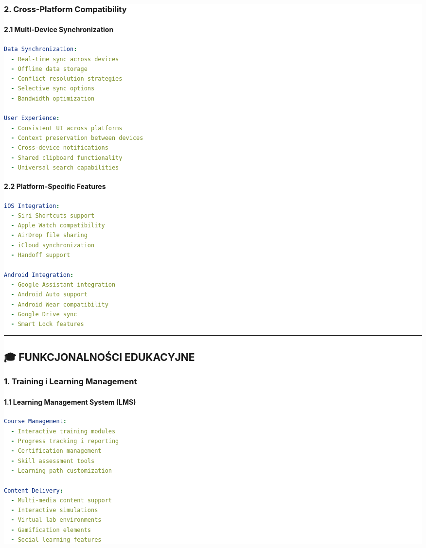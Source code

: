 ### 2. Cross-Platform Compatibility

#### 2.1 Multi-Device Synchronization
```yaml
Data Synchronization:
  - Real-time sync across devices
  - Offline data storage
  - Conflict resolution strategies
  - Selective sync options
  - Bandwidth optimization

User Experience:
  - Consistent UI across platforms
  - Context preservation between devices
  - Cross-device notifications
  - Shared clipboard functionality
  - Universal search capabilities
```

#### 2.2 Platform-Specific Features
```yaml
iOS Integration:
  - Siri Shortcuts support
  - Apple Watch compatibility
  - AirDrop file sharing
  - iCloud synchronization
  - Handoff support

Android Integration:
  - Google Assistant integration
  - Android Auto support
  - Android Wear compatibility
  - Google Drive sync
  - Smart Lock features
```

---

## 🎓 FUNKCJONALNOŚCI EDUKACYJNE

### 1. Training i Learning Management

#### 1.1 Learning Management System (LMS)
```yaml
Course Management:
  - Interactive training modules
  - Progress tracking i reporting
  - Certification management
  - Skill assessment tools
  - Learning path customization

Content Delivery:
  - Multi-media content support
  - Interactive simulations
  - Virtual lab environments
  - Gamification elements
  - Social learning features
```

